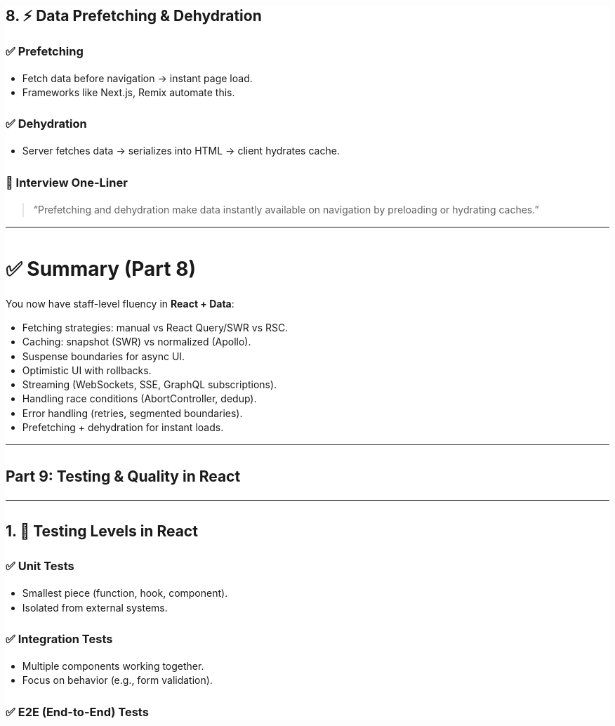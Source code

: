 ## 8. ⚡ Data Prefetching & Dehydration

### ✅ Prefetching

* Fetch data before navigation → instant page load.
* Frameworks like Next.js, Remix automate this.

### ✅ Dehydration

* Server fetches data → serializes into HTML → client hydrates cache.

### 🎯 Interview One-Liner

> “Prefetching and dehydration make data instantly available on navigation by preloading or hydrating caches.”

---

# ✅ Summary (Part 8)

You now have staff-level fluency in **React + Data**:

* Fetching strategies: manual vs React Query/SWR vs RSC.
* Caching: snapshot (SWR) vs normalized (Apollo).
* Suspense boundaries for async UI.
* Optimistic UI with rollbacks.
* Streaming (WebSockets, SSE, GraphQL subscriptions).
* Handling race conditions (AbortController, dedup).
* Error handling (retries, segmented boundaries).
* Prefetching + dehydration for instant loads.

---

## Part 9: Testing & Quality in React

---

## 1. 🧪 Testing Levels in React

### ✅ Unit Tests

* Smallest piece (function, hook, component).
* Isolated from external systems.

### ✅ Integration Tests

* Multiple components working together.
* Focus on behavior (e.g., form validation).

### ✅ E2E (End-to-End) Tests
